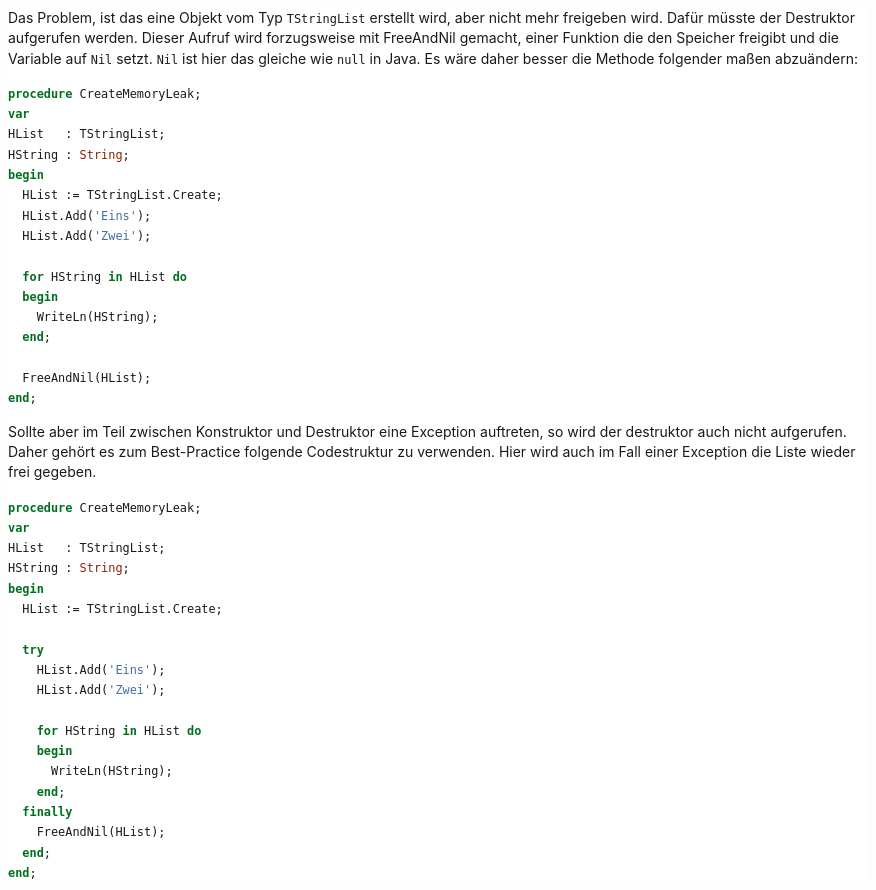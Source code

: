 ``` Pascal
```

Das Problem, ist das eine Objekt vom Typ `TStringList` erstellt wird, aber nicht
mehr freigeben wird. Dafür müsste der Destruktor aufgerufen werden. Dieser
Aufruf wird forzugsweise mit FreeAndNil gemacht, einer Funktion die den Speicher
freigibt und die Variable auf `Nil` setzt. `Nil` ist hier das gleiche wie `null`
in Java. Es wäre daher besser die Methode folgender maßen abzuändern:

``` Pascal
procedure CreateMemoryLeak;
var
HList   : TStringList;
HString : String;
begin
  HList := TStringList.Create;
  HList.Add('Eins');
  HList.Add('Zwei');

  for HString in HList do
  begin
    WriteLn(HString);
  end;

  FreeAndNil(HList);
end;
```

Sollte aber im Teil zwischen Konstruktor und Destruktor eine Exception
auftreten, so wird der destruktor auch nicht aufgerufen. Daher gehört es zum
Best-Practice folgende Codestruktur zu verwenden. Hier wird auch im Fall einer
Exception die Liste wieder frei gegeben.

``` Pascal
procedure CreateMemoryLeak;
var
HList   : TStringList;
HString : String;
begin
  HList := TStringList.Create;

  try
    HList.Add('Eins');
    HList.Add('Zwei');

    for HString in HList do
    begin
      WriteLn(HString);
    end;
  finally  
    FreeAndNil(HList);
  end;
end;
```
